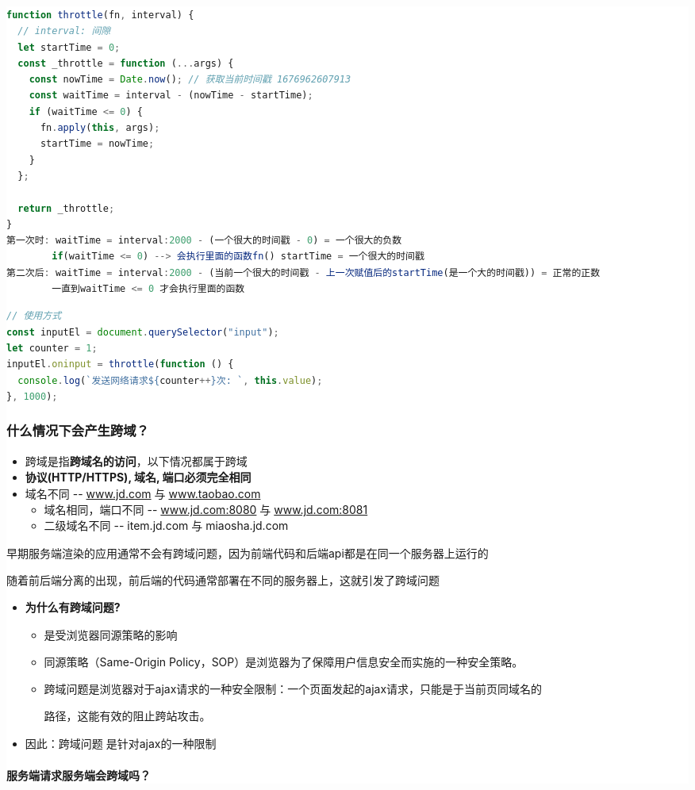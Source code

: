 ```js
function throttle(fn, interval) {
  // interval: 间隙
  let startTime = 0;
  const _throttle = function (...args) {
    const nowTime = Date.now(); // 获取当前时间戳 1676962607913
    const waitTime = interval - (nowTime - startTime);
    if (waitTime <= 0) {
      fn.apply(this, args);
      startTime = nowTime;
    }
  };

  return _throttle;
}
第一次时: waitTime = interval:2000 - (一个很大的时间戳 - 0) = 一个很大的负数
        if(waitTime <= 0) --> 会执行里面的函数fn() startTime = 一个很大的时间戳
第二次后: waitTime = interval:2000 - (当前一个很大的时间戳 - 上一次赋值后的startTime(是一个大的时间戳)) = 正常的正数
        一直到waitTime <= 0 才会执行里面的函数
```

```js
// 使用方式
const inputEl = document.querySelector("input");
let counter = 1;
inputEl.oninput = throttle(function () {
  console.log(`发送网络请求${counter++}次: `, this.value);
}, 1000);
```



### 什么情况下会产生跨域？

* 跨域是指**跨域名的访问**，以下情况都属于跨域
* **协议(HTTP/HTTPS), 域名, 端口必须完全相同**
* 域名不同 -- www.jd.com 与 www.taobao.com
  - 域名相同，端⼝不同 -- www.jd.com:8080 与 www.jd.com:8081
  - ⼆级域名不同 -- item.jd.com 与 miaosha.jd.com

早期服务端渲染的应用通常不会有跨域问题，因为前端代码和后端api都是在同一个服务器上运行的

随着前后端分离的出现，前后端的代码通常部署在不同的服务器上，这就引发了跨域问题

- **为什么有跨域问题?**

  - 是受浏览器同源策略的影响

  - 同源策略（Same-Origin Policy，SOP）是浏览器为了保障用户信息安全而实施的一种安全策略。

  - 跨域问题是浏览器对于ajax请求的一种安全限制：一个页面发起的ajax请求，只能是于当前页同域名的

    路径，这能有效的阻止跨站攻击。

- 因此：跨域问题 是针对ajax的⼀种限制

#### 服务端请求服务端会跨域吗？
